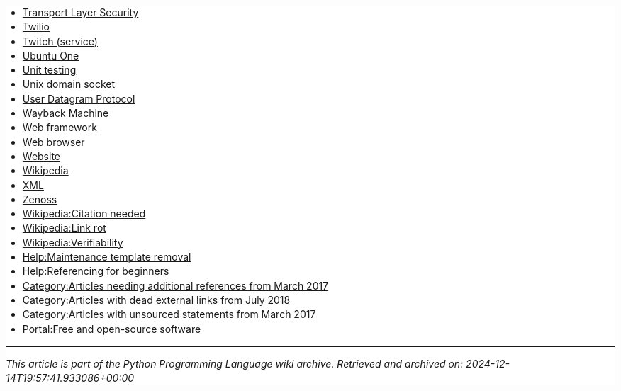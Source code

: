 - [Transport Layer Security](https://en.wikipedia.org/wiki/Transport_Layer_Security)
- [Twilio](https://en.wikipedia.org/wiki/Twilio)
- [Twitch (service)](https://en.wikipedia.org/wiki/Twitch_(service))
- [Ubuntu One](https://en.wikipedia.org/wiki/Ubuntu_One)
- [Unit testing](https://en.wikipedia.org/wiki/Unit_testing)
- [Unix domain socket](https://en.wikipedia.org/wiki/Unix_domain_socket)
- [User Datagram Protocol](https://en.wikipedia.org/wiki/User_Datagram_Protocol)
- [Wayback Machine](https://en.wikipedia.org/wiki/Wayback_Machine)
- [Web framework](https://en.wikipedia.org/wiki/Web_framework)
- [Web browser](https://en.wikipedia.org/wiki/Web_browser)
- [Website](https://en.wikipedia.org/wiki/Website)
- [Wikipedia](https://en.wikipedia.org/wiki/Wikipedia)
- [XML](https://en.wikipedia.org/wiki/XML)
- [Zenoss](https://en.wikipedia.org/wiki/Zenoss)
- [Wikipedia:Citation needed](https://en.wikipedia.org/wiki/Wikipedia:Citation_needed)
- [Wikipedia:Link rot](https://en.wikipedia.org/wiki/Wikipedia:Link_rot)
- [Wikipedia:Verifiability](https://en.wikipedia.org/wiki/Wikipedia:Verifiability)
- [Help:Maintenance template removal](https://en.wikipedia.org/wiki/Help:Maintenance_template_removal)
- [Help:Referencing for beginners](https://en.wikipedia.org/wiki/Help:Referencing_for_beginners)
- [Category:Articles needing additional references from March 2017](https://en.wikipedia.org/wiki/Category:Articles_needing_additional_references_from_March_2017)
- [Category:Articles with dead external links from July 2018](https://en.wikipedia.org/wiki/Category:Articles_with_dead_external_links_from_July_2018)
- [Category:Articles with unsourced statements from March 2017](https://en.wikipedia.org/wiki/Category:Articles_with_unsourced_statements_from_March_2017)
- [Portal:Free and open-source software](https://en.wikipedia.org/wiki/Portal:Free_and_open-source_software)

---
_This article is part of the Python Programming Language wiki archive._
_Retrieved and archived on: 2024-12-14T19:57:41.933086+00:00_